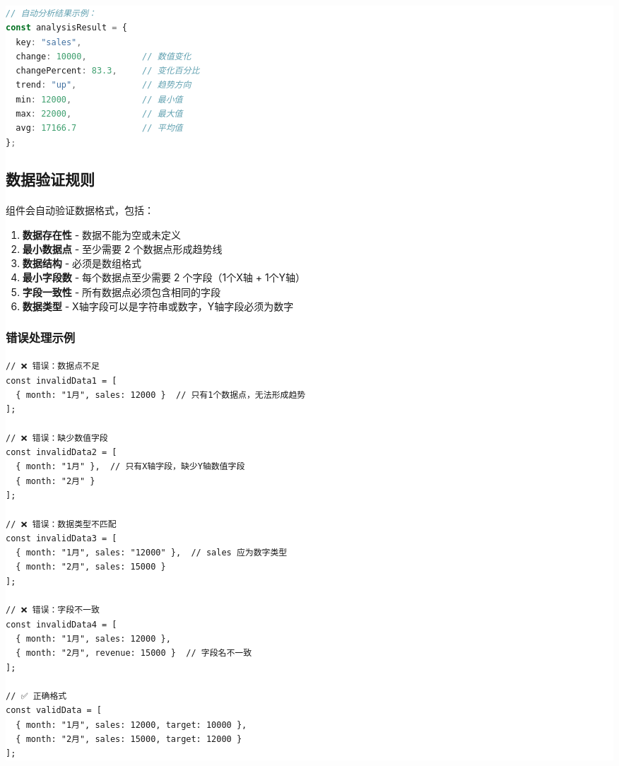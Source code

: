 ```typescript
// 自动分析结果示例：
const analysisResult = {
  key: "sales",
  change: 10000,           // 数值变化
  changePercent: 83.3,     // 变化百分比
  trend: "up",             // 趋势方向
  min: 12000,              // 最小值
  max: 22000,              // 最大值
  avg: 17166.7             // 平均值
};
```

## 数据验证规则

组件会自动验证数据格式，包括：

1. **数据存在性** - 数据不能为空或未定义
2. **最小数据点** - 至少需要 2 个数据点形成趋势线
3. **数据结构** - 必须是数组格式
4. **最小字段数** - 每个数据点至少需要 2 个字段（1个X轴 + 1个Y轴）
5. **字段一致性** - 所有数据点必须包含相同的字段
6. **数据类型** - X轴字段可以是字符串或数字，Y轴字段必须为数字

### 错误处理示例

```tsx
// ❌ 错误：数据点不足
const invalidData1 = [
  { month: "1月", sales: 12000 }  // 只有1个数据点，无法形成趋势
];

// ❌ 错误：缺少数值字段
const invalidData2 = [
  { month: "1月" },  // 只有X轴字段，缺少Y轴数值字段
  { month: "2月" }
];

// ❌ 错误：数据类型不匹配
const invalidData3 = [
  { month: "1月", sales: "12000" },  // sales 应为数字类型
  { month: "2月", sales: 15000 }
];

// ❌ 错误：字段不一致
const invalidData4 = [
  { month: "1月", sales: 12000 },
  { month: "2月", revenue: 15000 }  // 字段名不一致
];

// ✅ 正确格式
const validData = [
  { month: "1月", sales: 12000, target: 10000 },
  { month: "2月", sales: 15000, target: 12000 }
];
```
